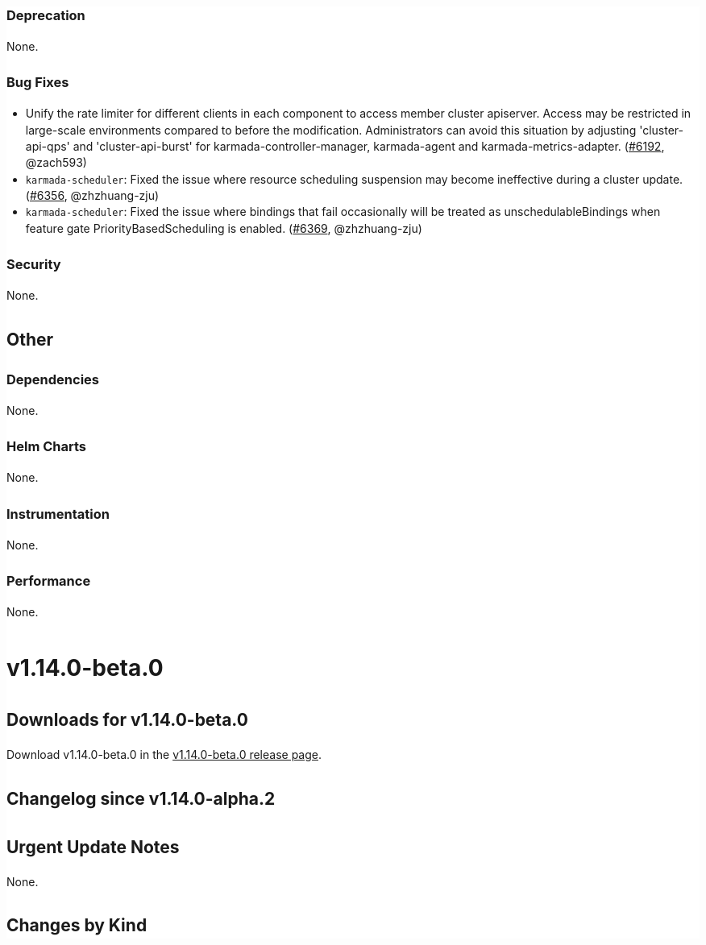 ### Deprecation
None.

### Bug Fixes
- Unify the rate limiter for different clients in each component to access member cluster apiserver. Access may be restricted in large-scale environments compared to before the modification. Administrators can avoid this situation by adjusting 'cluster-api-qps' and 'cluster-api-burst' for karmada-controller-manager, karmada-agent and karmada-metrics-adapter. ([#6192](https://github.com/karmada-io/karmada/pull/6192), @zach593)
- `karmada-scheduler`: Fixed the issue where resource scheduling suspension may become ineffective during a cluster update. ([#6356](https://github.com/karmada-io/karmada/pull/6356), @zhzhuang-zju)
- `karmada-scheduler`: Fixed the issue where bindings that fail occasionally will be treated as unschedulableBindings when feature gate PriorityBasedScheduling is enabled. ([#6369](https://github.com/karmada-io/karmada/pull/6369), @zhzhuang-zju)

### Security
None.

## Other
### Dependencies
None.

### Helm Charts
None.

### Instrumentation
None.

### Performance
None.

# v1.14.0-beta.0
## Downloads for v1.14.0-beta.0

Download v1.14.0-beta.0 in the [v1.14.0-beta.0 release page](https://github.com/karmada-io/karmada/releases/tag/v1.14.0-beta.0).

## Changelog since v1.14.0-alpha.2

## Urgent Update Notes
None.

## Changes by Kind
